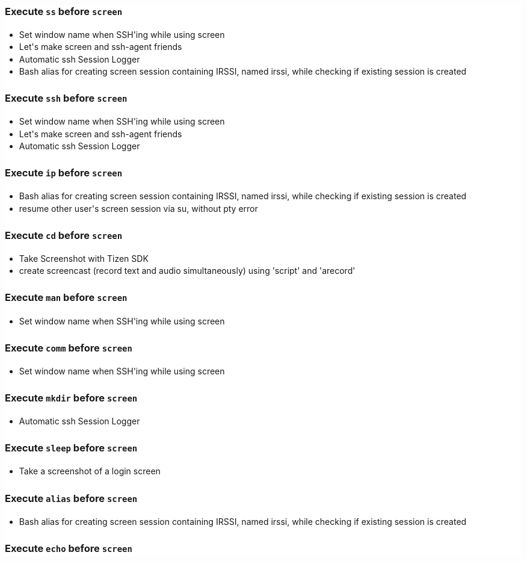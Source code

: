             
### Execute `ss` before `screen`

- Set window name when SSH'ing while using screen
- Let's make screen and ssh-agent friends
- Automatic ssh Session Logger
- Bash alias for creating screen session containing IRSSI, named irssi, while checking if existing session is created

            
### Execute `ssh` before `screen`

- Set window name when SSH'ing while using screen
- Let's make screen and ssh-agent friends
- Automatic ssh Session Logger

            
### Execute `ip` before `screen`

- Bash alias for creating screen session containing IRSSI, named irssi, while checking if existing session is created
- resume other user's screen session via su, without pty error

            
### Execute `cd` before `screen`

- Take Screenshot with Tizen SDK
- create screencast (record text and audio simultaneously) using 'script' and 'arecord'

            
### Execute `man` before `screen`

- Set window name when SSH'ing while using screen

            
### Execute `comm` before `screen`

- Set window name when SSH'ing while using screen

            
### Execute `mkdir` before `screen`

- Automatic ssh Session Logger

            
### Execute `sleep` before `screen`

- Take a screenshot of a login screen

            
### Execute `alias` before `screen`

- Bash alias for creating screen session containing IRSSI, named irssi, while checking if existing session is created

            
### Execute `echo` before `screen`
